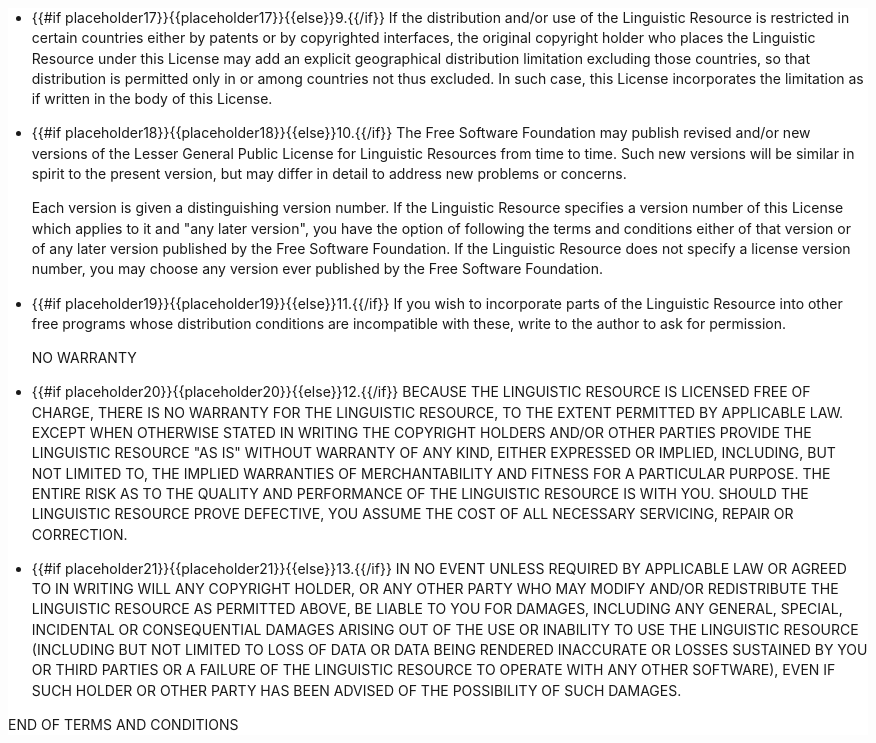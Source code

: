 * {{#if placeholder17}}{{placeholder17}}{{else}}9.{{/if}} If the distribution and/or use of the Linguistic Resource is restricted in certain countries either by patents or by copyrighted interfaces, the original copyright holder who places the Linguistic Resource under this License may add an explicit geographical distribution limitation excluding those countries, so that distribution is permitted only in or among countries not thus excluded. In such case, this License incorporates the limitation as if written in the body of this License.
* {{#if placeholder18}}{{placeholder18}}{{else}}10.{{/if}} The Free Software Foundation may publish revised and/or new versions of the Lesser General Public License for Linguistic Resources from time to time. Such new versions will be similar in spirit to the present version, but may differ in detail to address new problems or concerns.

  Each version is given a distinguishing version number. If the Linguistic Resource specifies a version number of this License which applies to it and &quot;any later version&quot;, you have the option of following the terms and conditions either of that version or of any later version published by the Free Software Foundation. If the Linguistic Resource does not specify a license version number, you may choose any version ever published by the Free Software Foundation.

* {{#if placeholder19}}{{placeholder19}}{{else}}11.{{/if}} If you wish to incorporate parts of the Linguistic Resource into other free programs whose distribution conditions are incompatible with these, write to the author to ask for permission.

  NO WARRANTY

* {{#if placeholder20}}{{placeholder20}}{{else}}12.{{/if}} BECAUSE THE LINGUISTIC RESOURCE IS LICENSED FREE OF CHARGE, THERE IS NO WARRANTY FOR THE LINGUISTIC RESOURCE, TO THE EXTENT PERMITTED BY APPLICABLE LAW. EXCEPT WHEN OTHERWISE STATED IN WRITING THE COPYRIGHT HOLDERS AND/OR OTHER PARTIES PROVIDE THE LINGUISTIC RESOURCE &quot;AS IS&quot; WITHOUT WARRANTY OF ANY KIND, EITHER EXPRESSED OR IMPLIED, INCLUDING, BUT NOT LIMITED TO, THE IMPLIED WARRANTIES OF MERCHANTABILITY AND FITNESS FOR A PARTICULAR PURPOSE. THE ENTIRE RISK AS TO THE QUALITY AND PERFORMANCE OF THE LINGUISTIC RESOURCE IS WITH YOU. SHOULD THE LINGUISTIC RESOURCE PROVE DEFECTIVE, YOU ASSUME THE COST OF ALL NECESSARY SERVICING, REPAIR OR CORRECTION.
* {{#if placeholder21}}{{placeholder21}}{{else}}13.{{/if}} IN NO EVENT UNLESS REQUIRED BY APPLICABLE LAW OR AGREED TO IN WRITING WILL ANY COPYRIGHT HOLDER, OR ANY OTHER PARTY WHO MAY MODIFY AND/OR REDISTRIBUTE THE LINGUISTIC RESOURCE AS PERMITTED ABOVE, BE LIABLE TO YOU FOR DAMAGES, INCLUDING ANY GENERAL, SPECIAL, INCIDENTAL OR CONSEQUENTIAL DAMAGES ARISING OUT OF THE USE OR INABILITY TO USE THE LINGUISTIC RESOURCE (INCLUDING BUT NOT LIMITED TO LOSS OF DATA OR DATA BEING RENDERED INACCURATE OR LOSSES SUSTAINED BY YOU OR THIRD PARTIES OR A FAILURE OF THE LINGUISTIC RESOURCE TO OPERATE WITH ANY OTHER SOFTWARE), EVEN IF SUCH HOLDER OR OTHER PARTY HAS BEEN ADVISED OF THE POSSIBILITY OF SUCH DAMAGES.

END OF TERMS AND CONDITIONS